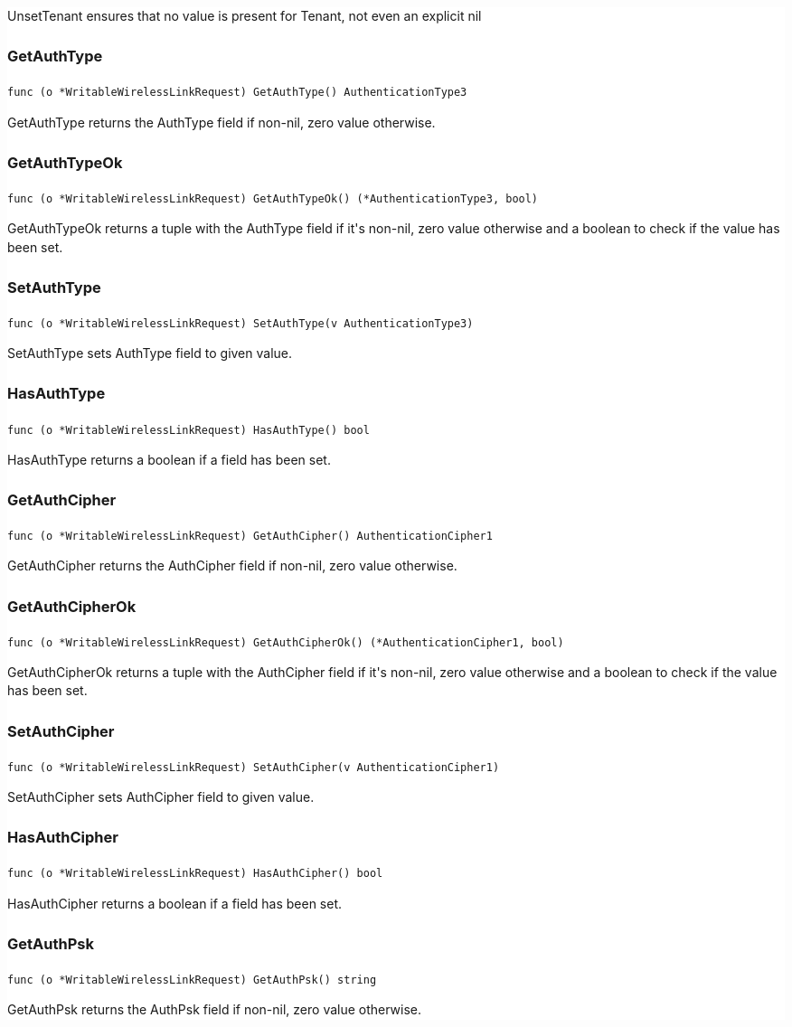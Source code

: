 UnsetTenant ensures that no value is present for Tenant, not even an explicit nil
### GetAuthType

`func (o *WritableWirelessLinkRequest) GetAuthType() AuthenticationType3`

GetAuthType returns the AuthType field if non-nil, zero value otherwise.

### GetAuthTypeOk

`func (o *WritableWirelessLinkRequest) GetAuthTypeOk() (*AuthenticationType3, bool)`

GetAuthTypeOk returns a tuple with the AuthType field if it's non-nil, zero value otherwise
and a boolean to check if the value has been set.

### SetAuthType

`func (o *WritableWirelessLinkRequest) SetAuthType(v AuthenticationType3)`

SetAuthType sets AuthType field to given value.

### HasAuthType

`func (o *WritableWirelessLinkRequest) HasAuthType() bool`

HasAuthType returns a boolean if a field has been set.

### GetAuthCipher

`func (o *WritableWirelessLinkRequest) GetAuthCipher() AuthenticationCipher1`

GetAuthCipher returns the AuthCipher field if non-nil, zero value otherwise.

### GetAuthCipherOk

`func (o *WritableWirelessLinkRequest) GetAuthCipherOk() (*AuthenticationCipher1, bool)`

GetAuthCipherOk returns a tuple with the AuthCipher field if it's non-nil, zero value otherwise
and a boolean to check if the value has been set.

### SetAuthCipher

`func (o *WritableWirelessLinkRequest) SetAuthCipher(v AuthenticationCipher1)`

SetAuthCipher sets AuthCipher field to given value.

### HasAuthCipher

`func (o *WritableWirelessLinkRequest) HasAuthCipher() bool`

HasAuthCipher returns a boolean if a field has been set.

### GetAuthPsk

`func (o *WritableWirelessLinkRequest) GetAuthPsk() string`

GetAuthPsk returns the AuthPsk field if non-nil, zero value otherwise.
